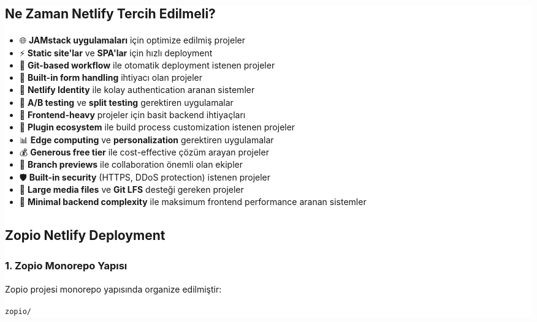 ## Ne Zaman Netlify Tercih Edilmeli?

- 🌐 **JAMstack uygulamaları** için optimize edilmiş projeler
- ⚡ **Static site'lar** ve **SPA'lar** için hızlı deployment
- 🔄 **Git-based workflow** ile otomatik deployment istenen projeler
- 📝 **Built-in form handling** ihtiyacı olan projeler
- 🔐 **Netlify Identity** ile kolay authentication aranan sistemler
- 🧪 **A/B testing** ve **split testing** gerektiren uygulamalar
- 🎯 **Frontend-heavy** projeler için basit backend ihtiyaçları
- 🔌 **Plugin ecosystem** ile build process customization istenen projeler
- 📊 **Edge computing** ve **personalization** gerektiren uygulamalar
- 💰 **Generous free tier** ile cost-effective çözüm arayan projeler
- 🚀 **Branch previews** ile collaboration önemli olan ekipler
- 🛡️ **Built-in security** (HTTPS, DDoS protection) istenen projeler
- 📁 **Large media files** ve **Git LFS** desteği gereken projeler
- 🔧 **Minimal backend complexity** ile maksimum frontend performance aranan sistemler

## Zopio Netlify Deployment

### 1. Zopio Monorepo Yapısı

Zopio projesi monorepo yapısında organize edilmiştir:

```
zopio/
